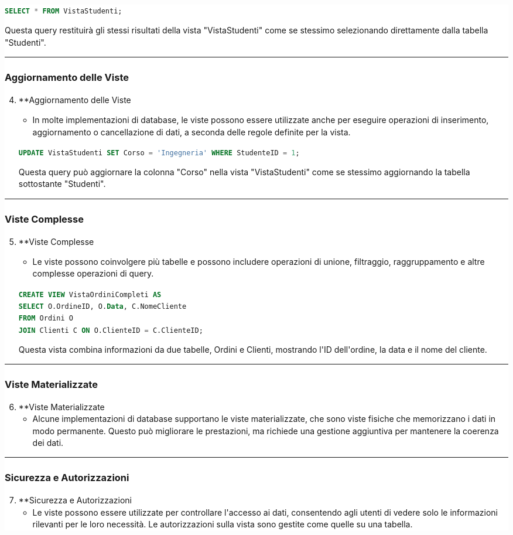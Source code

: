    ```sql
   SELECT * FROM VistaStudenti;
   ```

   Questa query restituirà gli stessi risultati della vista "VistaStudenti" come se stessimo selezionando direttamente dalla tabella "Studenti".

---

### Aggiornamento delle Viste

4. **Aggiornamento delle Viste
   - In molte implementazioni di database, le viste possono essere utilizzate anche per eseguire operazioni di inserimento, aggiornamento o cancellazione di dati, a seconda delle regole definite per la vista.

   ```sql
   UPDATE VistaStudenti SET Corso = 'Ingegneria' WHERE StudenteID = 1;
   ```

   Questa query può aggiornare la colonna "Corso" nella vista "VistaStudenti" come se stessimo aggiornando la tabella sottostante "Studenti".

---

### Viste Complesse

5. **Viste Complesse
   - Le viste possono coinvolgere più tabelle e possono includere operazioni di unione, filtraggio, raggruppamento e altre complesse operazioni di query.

   ```sql
   CREATE VIEW VistaOrdiniCompleti AS
   SELECT O.OrdineID, O.Data, C.NomeCliente
   FROM Ordini O
   JOIN Clienti C ON O.ClienteID = C.ClienteID;
   ```

   Questa vista combina informazioni da due tabelle, Ordini e Clienti, mostrando l'ID dell'ordine, la data e il nome del cliente.

---

### Viste Materializzate

6. **Viste Materializzate
   - Alcune implementazioni di database supportano le viste materializzate, che sono viste fisiche che memorizzano i dati in modo permanente. Questo può migliorare le prestazioni, ma richiede una gestione aggiuntiva per mantenere la coerenza dei dati.

---

### Sicurezza e Autorizzazioni

7. **Sicurezza e Autorizzazioni
   - Le viste possono essere utilizzate per controllare l'accesso ai dati, consentendo agli utenti di vedere solo le informazioni rilevanti per le loro necessità. Le autorizzazioni sulla vista sono gestite come quelle su una tabella.
